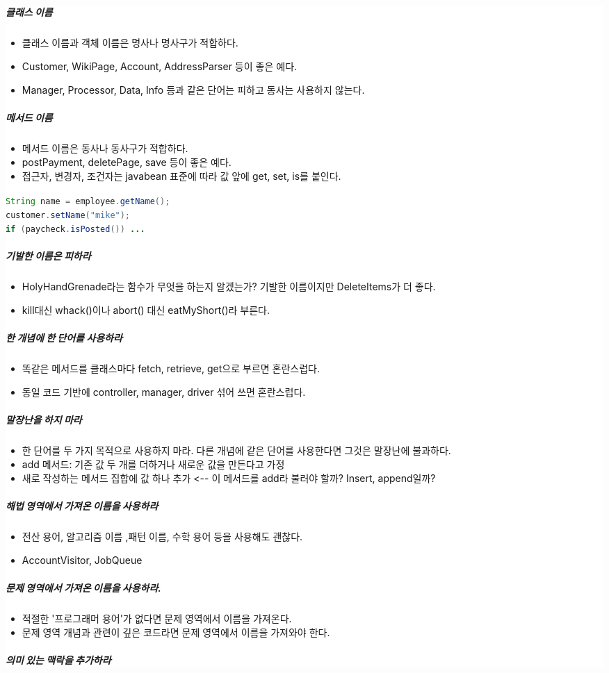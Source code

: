 
##### 클래스 이름

* 클래스 이름과 객체 이름은 명사나 명사구가 적합하다.

* Customer, WikiPage, Account, AddressParser 등이 좋은 예다.
* Manager, Processor, Data, Info 등과 같은 단어는 피하고 동사는 사용하지 않는다.



##### 메서드 이름

* 메서드 이름은 동사나 동사구가 적합하다.
* postPayment, deletePage, save 등이 좋은 예다.
* 접근자, 변경자, 조건자는 javabean 표준에 따라 값 앞에 get, set, is를 붙인다.

```java
String name = employee.getName();
customer.setName("mike");
if (paycheck.isPosted()) ...
```



##### 기발한 이름은 피하라

* HolyHandGrenade라는 함수가 무엇을 하는지 알겠는가? 기발한 이름이지만 DeleteItems가 더 좋다.

* kill대신 whack()이나 abort() 대신 eatMyShort()라 부른다.



##### 한 개념에 한 단어를 사용하라

* 똑같은 메서드를 클래스마다 fetch, retrieve, get으로 부르면 혼란스럽다.

* 동일 코드 기반에 controller, manager, driver 섞어 쓰면 혼란스럽다.



##### 말장난을 하지 마라

* 한 단어를 두 가지 목적으로 사용하지 마라. 다른 개념에 같은 단어를 사용한다면 그것은 말장난에 불과하다.
* add 메서드: 기존 값 두 개를 더하거나 새로운 값을 만든다고 가정
* 새로 작성하는 메서드 집합에 값 하나 추가 <-- 이 메서드를 add라 불러야 할까? Insert, append일까?



##### 해법 영역에서 가져온 이름을 사용하라

* 전산 용어, 알고리즘 이름 ,패턴 이름, 수학 용어 등을 사용해도 괜찮다.

* AccountVisitor, JobQueue



##### 문제 영역에서 가져온 이름을 사용하라.

* 적절한 '프로그래머 용어'가 없다면 문제 영역에서 이름을 가져온다.
* 문제 영역 개념과 관련이 깊은 코드라면 문제 영역에서 이름을 가져와야 한다.



##### 의미 있는 맥락을 추가하라
